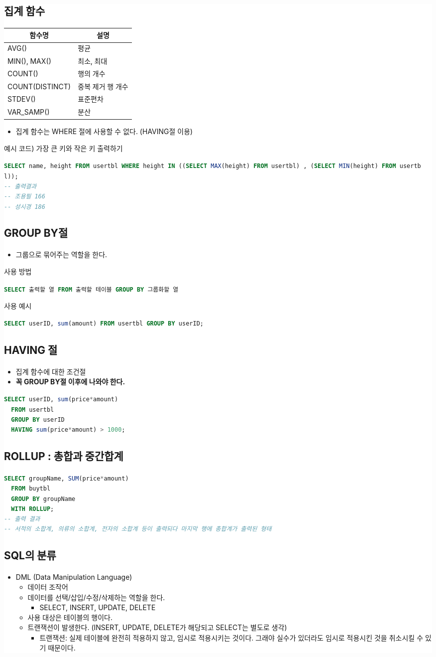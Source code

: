 ## 집계 함수
| 함수명 | 설명 |
| --- | --- |
|AVG()|평균|
|MIN(), MAX() |최소, 최대|
|COUNT()|행의 개수|
|COUNT(DISTINCT)|중복 제거 행 개수|
|STDEV()|표준편차|
|VAR_SAMP()|분산| 
- 집계 함수는 WHERE 절에 사용할 수 없다. (HAVING절 이용)

예시 코드) 가장 큰 키와 작은 키 출력하기
```sql
SELECT name, height FROM usertbl WHERE height IN ((SELECT MAX(height) FROM usertbl) , (SELECT MIN(height) FROM usertbl));
-- 출력결과
-- 조용필 166
-- 성시경 186
```
## GROUP BY절
- 그룹으로 묶어주는 역할을 한다.

사용 방법
```sql
SELECT 출력할 열 FROM 출력할 테이블 GROUP BY 그룹화할 열
```
사용 예시
```sql
SELECT userID, sum(amount) FROM usertbl GROUP BY userID;
```

## HAVING 절
- 집계 함수에 대한 조건절
- **꼭 GROUP BY절 이후에 나와야 한다.**
```sql
SELECT userID, sum(price*amount) 
  FROM usertbl 
  GROUP BY userID 
  HAVING sum(price*amount) > 1000;
```

## ROLLUP : 총합과 중간합계
```sql
SELECT groupName, SUM(price*amount)
  FROM buytbl
  GROUP BY groupName
  WITH ROLLUP;
-- 출력 결과
-- 서적의 소합계, 의류의 소합계, 전자의 소합계 등이 출력되다 마지막 행에 총합계가 출력된 형태
```
## SQL의 분류
- DML (Data Manipulation Language)
  - 데이터 조작어
  - 데이터를 선택/삽입/수정/삭제하는 역할을 한다.
    - SELECT, INSERT, UPDATE, DELETE 
  - 사용 대상은 테이블의 행이다.
  - 트랜잭션이 발생한다. (INSERT, UPDATE, DELETE가 해당되고 SELECT는 별도로 생각)
    - 트랜잭션: 실제 테이블에 완전히 적용하지 않고, 임시로 적용시키는 것이다. 그래야 실수가 있더라도 임시로 적용시킨 것을 취소시킬 수 있기 때문이다.